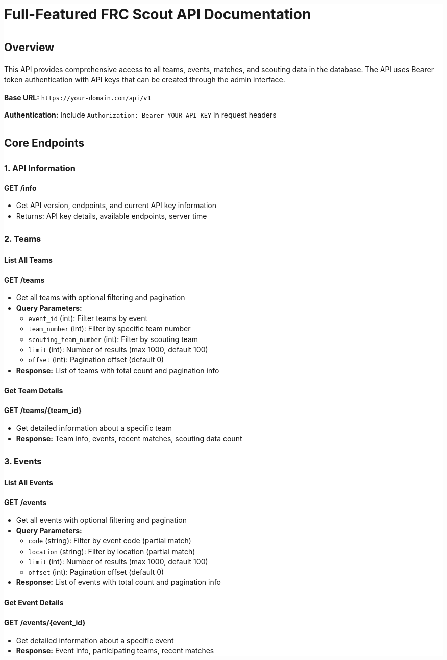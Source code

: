 # Full-Featured FRC Scout API Documentation

## Overview
This API provides comprehensive access to all teams, events, matches, and scouting data in the database. The API uses Bearer token authentication with API keys that can be created through the admin interface.

**Base URL:** `https://your-domain.com/api/v1`

**Authentication:** Include `Authorization: Bearer YOUR_API_KEY` in request headers

## Core Endpoints

### 1. API Information
**GET /info**
- Get API version, endpoints, and current API key information
- Returns: API key details, available endpoints, server time

### 2. Teams

#### List All Teams
**GET /teams**
- Get all teams with optional filtering and pagination
- **Query Parameters:**
  - `event_id` (int): Filter teams by event
  - `team_number` (int): Filter by specific team number
  - `scouting_team_number` (int): Filter by scouting team
  - `limit` (int): Number of results (max 1000, default 100)
  - `offset` (int): Pagination offset (default 0)
- **Response:** List of teams with total count and pagination info

#### Get Team Details
**GET /teams/{team_id}**
- Get detailed information about a specific team
- **Response:** Team info, events, recent matches, scouting data count

### 3. Events

#### List All Events
**GET /events**
- Get all events with optional filtering and pagination
- **Query Parameters:**
  - `code` (string): Filter by event code (partial match)
  - `location` (string): Filter by location (partial match)
  - `limit` (int): Number of results (max 1000, default 100)
  - `offset` (int): Pagination offset (default 0)
- **Response:** List of events with total count and pagination info

#### Get Event Details
**GET /events/{event_id}**
- Get detailed information about a specific event
- **Response:** Event info, participating teams, recent matches
